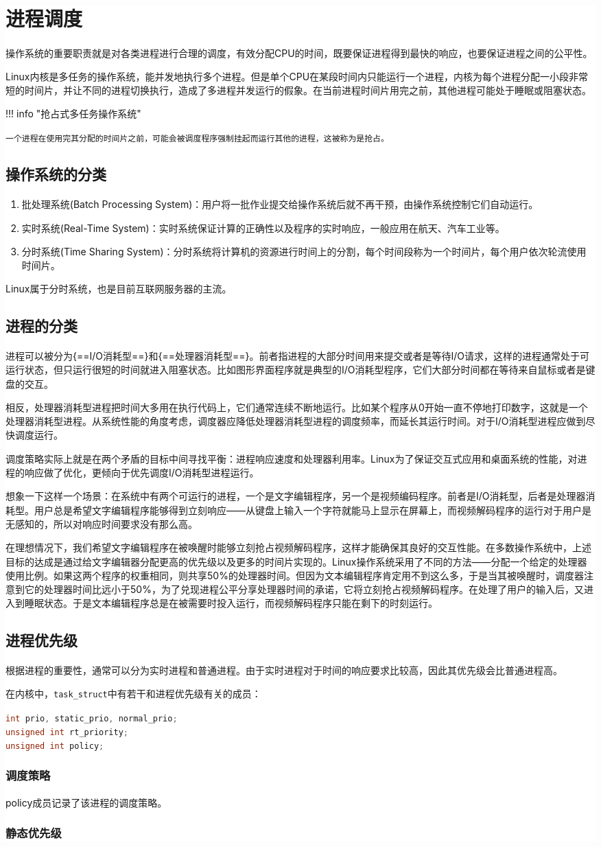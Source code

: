# 进程调度

操作系统的重要职责就是对各类进程进行合理的调度，有效分配CPU的时间，既要保证进程得到最快的响应，也要保证进程之间的公平性。

Linux内核是多任务的操作系统，能并发地执行多个进程。但是单个CPU在某段时间内只能运行一个进程，内核为每个进程分配一小段非常短的时间片，并让不同的进程切换执行，造成了多进程并发运行的假象。在当前进程时间片用完之前，其他进程可能处于睡眠或阻塞状态。

!!! info "抢占式多任务操作系统"

	一个进程在使用完其分配的时间片之前，可能会被调度程序强制挂起而运行其他的进程，这被称为是抢占。

## 操作系统的分类

1. 批处理系统(Batch Processing System)：用户将一批作业提交给操作系统后就不再干预，由操作系统控制它们自动运行。

2. 实时系统(Real-Time System)：实时系统保证计算的正确性以及程序的实时响应，一般应用在航天、汽车工业等。

3. 分时系统(Time Sharing System)：分时系统将计算机的资源进行时间上的分割，每个时间段称为一个时间片，每个用户依次轮流使用时间片。

Linux属于分时系统，也是目前互联网服务器的主流。

## 进程的分类

进程可以被分为{==I/O消耗型==}和{==处理器消耗型==}。前者指进程的大部分时间用来提交或者是等待I/O请求，这样的进程通常处于可运行状态，但只运行很短的时间就进入阻塞状态。比如图形界面程序就是典型的I/O消耗型程序，它们大部分时间都在等待来自鼠标或者是键盘的交互。

相反，处理器消耗型进程把时间大多用在执行代码上，它们通常连续不断地运行。比如某个程序从0开始一直不停地打印数字，这就是一个处理器消耗型进程。从系统性能的角度考虑，调度器应降低处理器消耗型进程的调度频率，而延长其运行时间。对于I/O消耗型进程应做到尽快调度运行。

调度策略实际上就是在两个矛盾的目标中间寻找平衡：进程响应速度和处理器利用率。Linux为了保证交互式应用和桌面系统的性能，对进程的响应做了优化，更倾向于优先调度I/O消耗型进程运行。

想象一下这样一个场景：在系统中有两个可运行的进程，一个是文字编辑程序，另一个是视频编码程序。前者是I/O消耗型，后者是处理器消耗型。用户总是希望文字编辑程序能够得到立刻响应——从键盘上输入一个字符就能马上显示在屏幕上，而视频解码程序的运行对于用户是无感知的，所以对响应时间要求没有那么高。

在理想情况下，我们希望文字编辑程序在被唤醒时能够立刻抢占视频解码程序，这样才能确保其良好的交互性能。在多数操作系统中，上述目标的达成是通过给文字编辑器分配更高的优先级以及更多的时间片实现的。Linux操作系统采用了不同的方法——分配一个给定的处理器使用比例。如果这两个程序的权重相同，则共享50%的处理器时间。但因为文本编辑程序肯定用不到这么多，于是当其被唤醒时，调度器注意到它的处理器时间比远小于50%，为了兑现进程公平分享处理器时间的承诺，它将立刻抢占视频解码程序。在处理了用户的输入后，又进入到睡眠状态。于是文本编辑程序总是在被需要时投入运行，而视频解码程序只能在剩下的时刻运行。

## 进程优先级

根据进程的重要性，通常可以分为实时进程和普通进程。由于实时进程对于时间的响应要求比较高，因此其优先级会比普通进程高。

在内核中，`task_struct`中有若干和进程优先级有关的成员：
```C
int prio, static_prio, normal_prio;
unsigned int rt_priority;
unsigned int policy;
```

### 调度策略

policy成员记录了该进程的调度策略。

### 静态优先级
